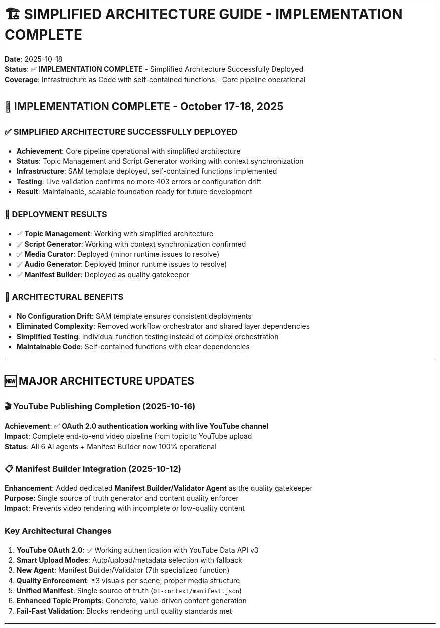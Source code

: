 # 🏗️ SIMPLIFIED ARCHITECTURE GUIDE - IMPLEMENTATION COMPLETE

**Date**: 2025-10-18  
**Status**: ✅ **IMPLEMENTATION COMPLETE** - Simplified Architecture Successfully Deployed  
**Coverage**: Infrastructure as Code with self-contained functions - Core pipeline operational

## 🎉 **IMPLEMENTATION COMPLETE - October 17-18, 2025**

### **✅ SIMPLIFIED ARCHITECTURE SUCCESSFULLY DEPLOYED**
- **Achievement**: Core pipeline operational with simplified architecture
- **Status**: Topic Management and Script Generator working with context synchronization
- **Infrastructure**: SAM template deployed, self-contained functions implemented
- **Testing**: Live validation confirms no more 403 errors or configuration drift
- **Result**: Maintainable, scalable foundation ready for future development

### **🔧 DEPLOYMENT RESULTS**
- ✅ **Topic Management**: Working with simplified architecture
- ✅ **Script Generator**: Working with context synchronization confirmed
- ✅ **Media Curator**: Deployed (minor runtime issues to resolve)
- ✅ **Audio Generator**: Deployed (minor runtime issues to resolve)
- ✅ **Manifest Builder**: Deployed as quality gatekeeper

### **🎯 ARCHITECTURAL BENEFITS**
- **No Configuration Drift**: SAM template ensures consistent deployments
- **Eliminated Complexity**: Removed workflow orchestrator and shared layer dependencies
- **Simplified Testing**: Individual function testing instead of complex orchestration
- **Maintainable Code**: Self-contained functions with clear dependencies

---

## 🆕 **MAJOR ARCHITECTURE UPDATES**

### **🎬 YouTube Publishing Completion (2025-10-16)**
**Achievement**: ✅ **OAuth 2.0 authentication working with live YouTube channel**  
**Impact**: Complete end-to-end video pipeline from topic to YouTube upload  
**Status**: All 6 AI agents + Manifest Builder now 100% operational

### **📋 Manifest Builder Integration (2025-10-12)**
**Enhancement**: Added dedicated **Manifest Builder/Validator Agent** as the quality gatekeeper  
**Purpose**: Single source of truth generator and content quality enforcer  
**Impact**: Prevents video rendering with incomplete or low-quality content

### **Key Architectural Changes**

1. **YouTube OAuth 2.0**: ✅ Working authentication with YouTube Data API v3
2. **Smart Upload Modes**: Auto/upload/metadata selection with fallback
3. **New Agent**: Manifest Builder/Validator (7th specialized function)
4. **Quality Enforcement**: ≥3 visuals per scene, proper media structure
5. **Unified Manifest**: Single source of truth (`01-context/manifest.json`)
6. **Enhanced Topic Prompts**: Concrete, value-driven content generation
7. **Fail-Fast Validation**: Blocks rendering until quality standards met

---